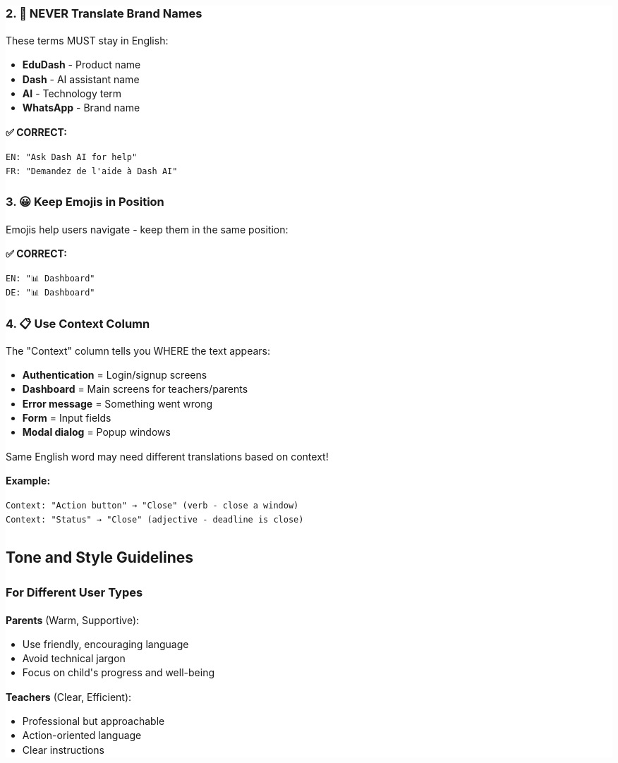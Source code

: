 ### 2. 🚫 NEVER Translate Brand Names

These terms MUST stay in English:

- **EduDash** - Product name
- **Dash** - AI assistant name
- **AI** - Technology term
- **WhatsApp** - Brand name

**✅ CORRECT:**
```
EN: "Ask Dash AI for help"
FR: "Demandez de l'aide à Dash AI"
```

### 3. 😀 Keep Emojis in Position

Emojis help users navigate - keep them in the same position:

**✅ CORRECT:**
```
EN: "📊 Dashboard"
DE: "📊 Dashboard"
```

### 4. 📋 Use Context Column

The "Context" column tells you WHERE the text appears:

- **Authentication** = Login/signup screens
- **Dashboard** = Main screens for teachers/parents
- **Error message** = Something went wrong
- **Form** = Input fields
- **Modal dialog** = Popup windows

Same English word may need different translations based on context!

**Example:**
```
Context: "Action button" → "Close" (verb - close a window)
Context: "Status" → "Close" (adjective - deadline is close)
```

## Tone and Style Guidelines

### For Different User Types

**Parents** (Warm, Supportive):
- Use friendly, encouraging language
- Avoid technical jargon
- Focus on child's progress and well-being

**Teachers** (Clear, Efficient):
- Professional but approachable
- Action-oriented language
- Clear instructions
